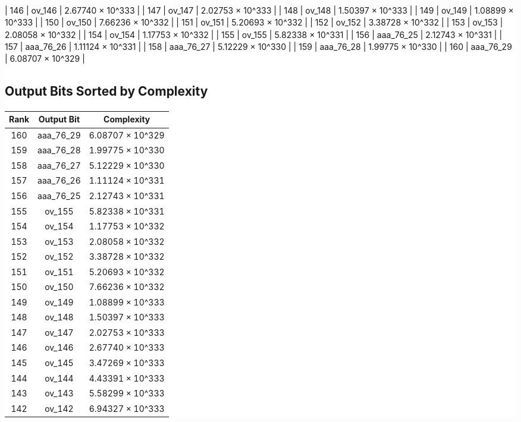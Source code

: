 | 146 | ov_146 | 2.67740 × 10^333 |
| 147 | ov_147 | 2.02753 × 10^333 |
| 148 | ov_148 | 1.50397 × 10^333 |
| 149 | ov_149 | 1.08899 × 10^333 |
| 150 | ov_150 | 7.66236 × 10^332 |
| 151 | ov_151 | 5.20693 × 10^332 |
| 152 | ov_152 | 3.38728 × 10^332 |
| 153 | ov_153 | 2.08058 × 10^332 |
| 154 | ov_154 | 1.17753 × 10^332 |
| 155 | ov_155 | 5.82338 × 10^331 |
| 156 | aaa_76_25 | 2.12743 × 10^331 |
| 157 | aaa_76_26 | 1.11124 × 10^331 |
| 158 | aaa_76_27 | 5.12229 × 10^330 |
| 159 | aaa_76_28 | 1.99775 × 10^330 |
| 160 | aaa_76_29 | 6.08707 × 10^329 |

## Output Bits Sorted by Complexity

| Rank | Output Bit | Complexity |
|:----:|:----------:|:----------:|
| 160 | aaa_76_29 | 6.08707 × 10^329 |
| 159 | aaa_76_28 | 1.99775 × 10^330 |
| 158 | aaa_76_27 | 5.12229 × 10^330 |
| 157 | aaa_76_26 | 1.11124 × 10^331 |
| 156 | aaa_76_25 | 2.12743 × 10^331 |
| 155 | ov_155 | 5.82338 × 10^331 |
| 154 | ov_154 | 1.17753 × 10^332 |
| 153 | ov_153 | 2.08058 × 10^332 |
| 152 | ov_152 | 3.38728 × 10^332 |
| 151 | ov_151 | 5.20693 × 10^332 |
| 150 | ov_150 | 7.66236 × 10^332 |
| 149 | ov_149 | 1.08899 × 10^333 |
| 148 | ov_148 | 1.50397 × 10^333 |
| 147 | ov_147 | 2.02753 × 10^333 |
| 146 | ov_146 | 2.67740 × 10^333 |
| 145 | ov_145 | 3.47269 × 10^333 |
| 144 | ov_144 | 4.43391 × 10^333 |
| 143 | ov_143 | 5.58299 × 10^333 |
| 142 | ov_142 | 6.94327 × 10^333 |